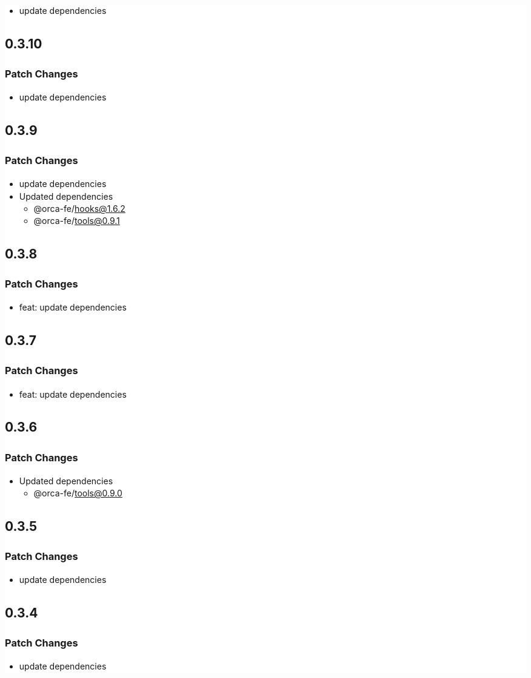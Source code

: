 - update dependencies

## 0.3.10

### Patch Changes

- update dependencies

## 0.3.9

### Patch Changes

- update dependencies
- Updated dependencies
  - @orca-fe/hooks@1.6.2
  - @orca-fe/tools@0.9.1

## 0.3.8

### Patch Changes

- feat: update dependencies

## 0.3.7

### Patch Changes

- feat: update dependencies

## 0.3.6

### Patch Changes

- Updated dependencies
  - @orca-fe/tools@0.9.0

## 0.3.5

### Patch Changes

- update dependencies

## 0.3.4

### Patch Changes

- update dependencies
